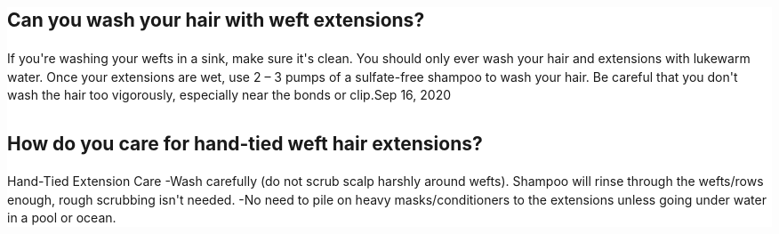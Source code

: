 ## Can you wash your hair with weft extensions?
If you're washing your wefts in a sink, make sure it's clean. You should only ever wash your hair and extensions with lukewarm water. Once your extensions are wet, use 2 – 3 pumps of a sulfate-free shampoo to wash your hair. Be careful that you don't wash the hair too vigorously, especially near the bonds or clip.Sep 16, 2020

## How do you care for hand-tied weft hair extensions?
Hand-Tied Extension Care -Wash carefully (do not scrub scalp harshly around wefts). Shampoo will rinse through the wefts/rows enough, rough scrubbing isn't needed. -No need to pile on heavy masks/conditioners to the extensions unless going under water in a pool or ocean.

